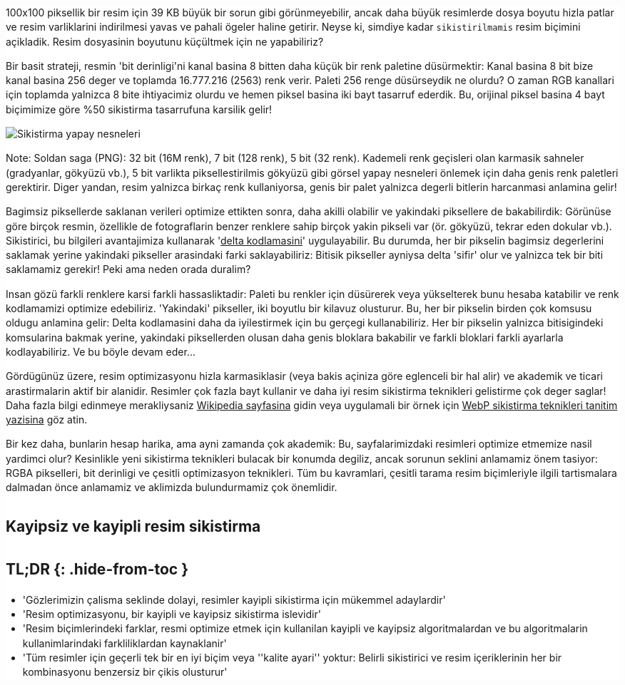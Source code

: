 100x100 piksellik bir resim için 39 KB büyük bir sorun gibi görünmeyebilir, ancak daha büyük resimlerde dosya boyutu hizla patlar ve resim varliklarini indirilmesi yavas ve pahali ögeler haline getirir. Neyse ki, simdiye kadar `sikistirilmamis` resim biçimini açikladik. Resim dosyasinin boyutunu küçültmek için ne yapabiliriz?

Bir basit strateji, resmin 'bit derinligi'ni kanal basina 8 bitten daha küçük bir renk paletine düsürmektir: Kanal basina 8 bit bize kanal basina 256 deger ve toplamda 16.777.216 (2563) renk verir. Paleti 256 renge düsürseydik ne olurdu? O zaman RGB kanallari için toplamda yalnizca 8 bite ihtiyacimiz olurdu ve hemen piksel basina iki bayt tasarruf ederdik. Bu, orijinal piksel basina 4 bayt biçimimize göre %50 sikistirma tasarrufuna karsilik gelir!

<img src="images/artifacts.png" class="center" alt="Sikistirma yapay nesneleri">


Note: Soldan saga (PNG): 32 bit (16M renk), 7 bit (128 renk), 5 bit (32 renk). Kademeli renk geçisleri olan karmasik sahneler (gradyanlar, gökyüzü vb.), 5 bit varlikta piksellestirilmis gökyüzü gibi görsel yapay nesneleri önlemek için daha genis renk paletleri gerektirir. Diger yandan, resim yalnizca birkaç renk kullaniyorsa, genis bir palet yalnizca degerli bitlerin harcanmasi anlamina gelir!

Bagimsiz piksellerde saklanan verileri optimize ettikten sonra, daha akilli olabilir ve yakindaki piksellere de bakabilirdik: Görünüse göre birçok resmin, özellikle de fotograflarin benzer renklere sahip birçok yakin pikseli var (ör. gökyüzü, tekrar eden dokular vb.). Sikistirici, bu bilgileri avantajimiza kullanarak '[delta kodlamasini](http://en.wikipedia.org/wiki/Delta_encoding)' uygulayabilir. Bu durumda, her bir pikselin bagimsiz degerlerini saklamak yerine yakindaki pikseller arasindaki farki saklayabiliriz: Bitisik pikseller ayniysa delta 'sifir' olur ve yalnizca tek bir biti saklamamiz gerekir! Peki ama neden orada duralim?

Insan gözü farkli renklere karsi farkli hassasliktadir: Paleti bu renkler için düsürerek veya yükselterek bunu hesaba katabilir ve renk kodlamamizi optimize edebiliriz.
'Yakindaki' pikseller, iki boyutlu bir kilavuz olusturur. Bu, her bir pikselin birden çok komsusu oldugu anlamina gelir: Delta kodlamasini daha da iyilestirmek için bu gerçegi kullanabiliriz.
Her bir pikselin yalnizca bitisigindeki komsularina bakmak yerine, yakindaki piksellerden olusan daha genis bloklara bakabilir ve farkli bloklari farkli ayarlarla kodlayabiliriz. Ve bu böyle devam eder...

Gördügünüz üzere, resim optimizasyonu hizla karmasiklasir (veya bakis açiniza göre eglenceli bir hal alir) ve akademik ve ticari arastirmalarin aktif bir alanidir. Resimler çok fazla bayt kullanir ve daha iyi resim sikistirma teknikleri gelistirme çok deger saglar! Daha fazla bilgi edinmeye merakliysaniz [Wikipedia sayfasina](http://en.wikipedia.org/wiki/Image_compression) gidin veya uygulamali bir örnek için [WebP sikistirma teknikleri tanitim yazisina](https://developers.google.com/speed/webp/docs/compression) göz atin.

Bir kez daha, bunlarin hesap harika, ama ayni zamanda çok akademik: Bu, sayfalarimizdaki resimleri optimize etmemize nasil yardimci olur? Kesinlikle yeni sikistirma teknikleri bulacak bir konumda degiliz, ancak sorunun seklini anlamamiz önem tasiyor: RGBA pikselleri, bit derinligi ve çesitli optimizasyon teknikleri. Tüm bu kavramlari, çesitli tarama resim biçimleriyle ilgili tartismalara dalmadan önce anlamamiz ve aklimizda bulundurmamiz çok önemlidir.


## Kayipsiz ve kayipli resim sikistirma

## TL;DR {: .hide-from-toc }
- 'Gözlerimizin çalisma seklinde dolayi, resimler kayipli sikistirma için mükemmel adaylardir'
- 'Resim optimizasyonu, bir kayipli ve kayipsiz sikistirma islevidir'
- 'Resim biçimlerindeki farklar, resmi optimize etmek için kullanilan kayipli ve kayipsiz algoritmalardan ve bu algoritmalarin kullanimlarindaki farkliliklardan kaynaklanir'
- 'Tüm resimler için geçerli tek bir en iyi biçim veya ''kalite ayari'' yoktur: Belirli sikistirici ve resim içeriklerinin her bir kombinasyonu benzersiz bir çikis olusturur'
